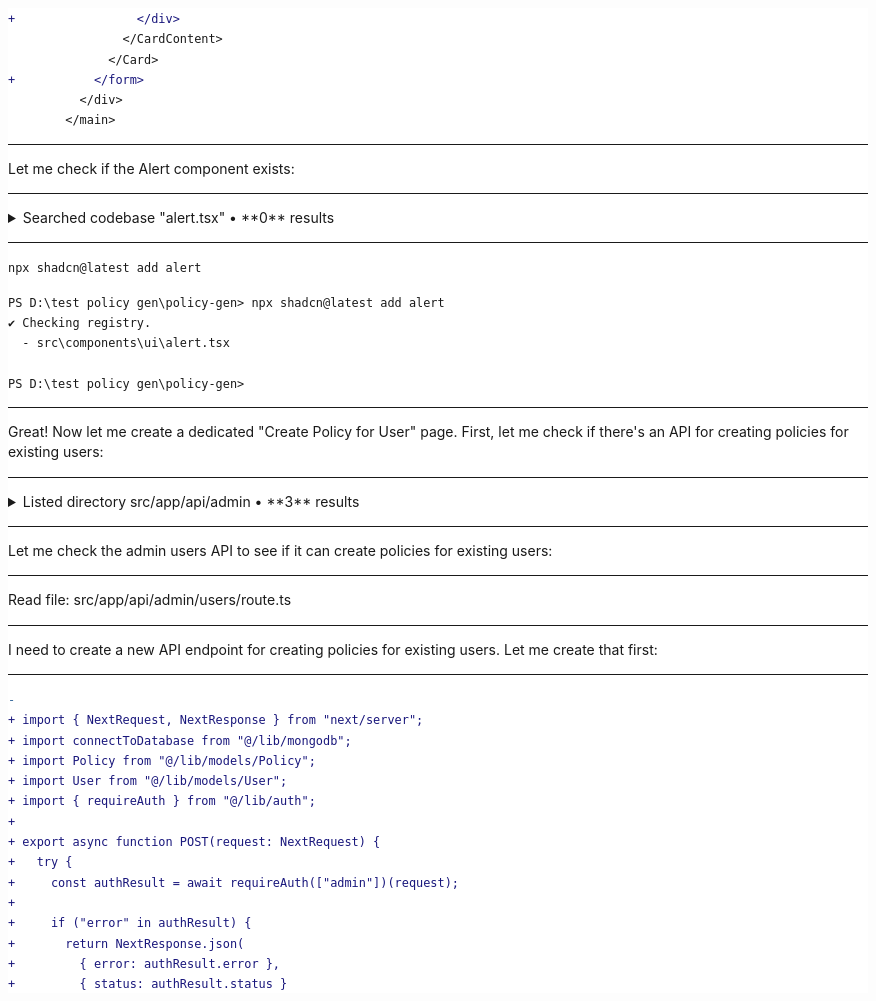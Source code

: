 ```diff
+                 </div>
                </CardContent>
              </Card>
+           </form>
          </div>
        </main>
```

---

Let me check if the Alert component exists:

---

<details><summary>Searched codebase "alert.tsx" • **0** results</summary></details>

---

```bash
npx shadcn@latest add alert
```

```
PS D:\test policy gen\policy-gen> npx shadcn@latest add alert
✔ Checking registry.
  - src\components\ui\alert.tsx

PS D:\test policy gen\policy-gen>
```

---



Great! Now let me create a dedicated "Create Policy for User" page. First, let me check if there's an API for creating policies for existing users:

---

<details><summary>Listed directory src/app/api/admin • **3** results</summary></details>

---

Let me check the admin users API to see if it can create policies for existing users:

---

Read file: src/app/api/admin/users/route.ts

---

I need to create a new API endpoint for creating policies for existing users. Let me create that first:

---

```diff
- 
+ import { NextRequest, NextResponse } from "next/server";
+ import connectToDatabase from "@/lib/mongodb";
+ import Policy from "@/lib/models/Policy";
+ import User from "@/lib/models/User";
+ import { requireAuth } from "@/lib/auth";
+ 
+ export async function POST(request: NextRequest) {
+   try {
+     const authResult = await requireAuth(["admin"])(request);
+ 
+     if ("error" in authResult) {
+       return NextResponse.json(
+         { error: authResult.error },
+         { status: authResult.status }
```